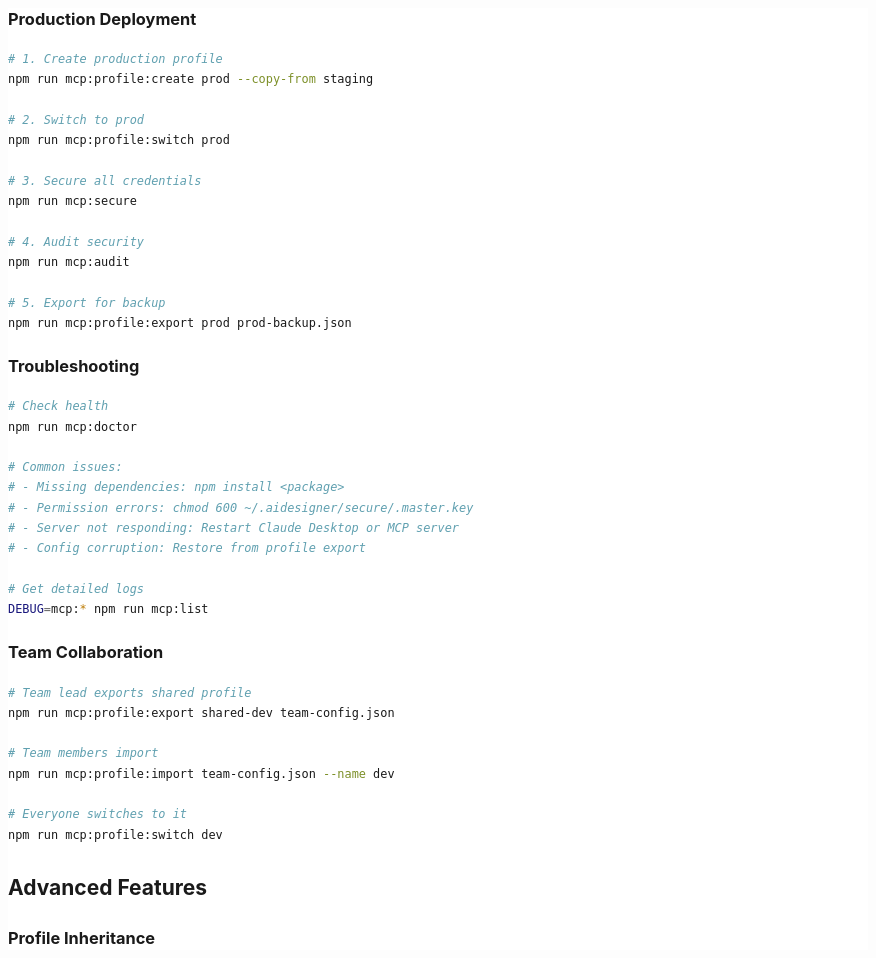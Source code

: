 ### Production Deployment

```bash
# 1. Create production profile
npm run mcp:profile:create prod --copy-from staging

# 2. Switch to prod
npm run mcp:profile:switch prod

# 3. Secure all credentials
npm run mcp:secure

# 4. Audit security
npm run mcp:audit

# 5. Export for backup
npm run mcp:profile:export prod prod-backup.json
```

### Troubleshooting

```bash
# Check health
npm run mcp:doctor

# Common issues:
# - Missing dependencies: npm install <package>
# - Permission errors: chmod 600 ~/.aidesigner/secure/.master.key
# - Server not responding: Restart Claude Desktop or MCP server
# - Config corruption: Restore from profile export

# Get detailed logs
DEBUG=mcp:* npm run mcp:list
```

### Team Collaboration

```bash
# Team lead exports shared profile
npm run mcp:profile:export shared-dev team-config.json

# Team members import
npm run mcp:profile:import team-config.json --name dev

# Everyone switches to it
npm run mcp:profile:switch dev
```

## Advanced Features

### Profile Inheritance
